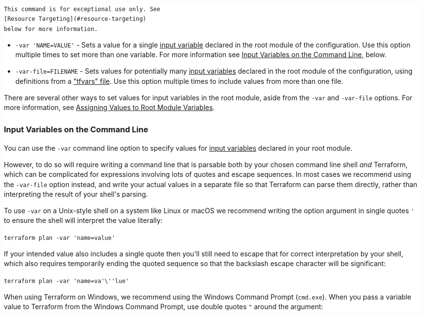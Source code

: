     This command is for exceptional use only. See
    [Resource Targeting](#resource-targeting)
    below for more information.

* `-var 'NAME=VALUE'` - Sets a value for a single
  [input variable](/docs/language/values/variables.html) declared in the
  root module of the configuration. Use this option multiple times to set
  more than one variable. For more information see
  [Input Variables on the Command Line](#input-variables-on-the-command-line),
  below.

* `-var-file=FILENAME` - Sets values for potentially many
  [input variables](/docs/language/values/variables.html) declared in the
  root module of the configuration, using definitions from a
  ["tfvars" file](/docs/language/values/variables.html#variable-definitions-tfvars-files).
  Use this option multiple times to include values from more than one file.

There are several other ways to set values for input variables in the root
module, aside from the `-var` and `-var-file` options. For more information,
see
[Assigning Values to Root Module Variables](/docs/language/values/variables.html#assigning-values-to-root-module-variables).

### Input Variables on the Command Line

You can use the `-var` command line option to specify values for
[input variables](/docs/language/values/variables.html) declared in your
root module.

However, to do so will require writing a command line that is parsable both
by your chosen command line shell _and_ Terraform, which can be complicated
for expressions involving lots of quotes and escape sequences. In most cases
we recommend using the `-var-file` option instead, and write your actual values
in a separate file so that Terraform can parse them directly, rather than
interpreting the result of your shell's parsing.

To use `-var` on a Unix-style shell on a system like Linux or macOS we
recommend writing the option argument in single quotes `'` to ensure the
shell will interpret the value literally:

```
terraform plan -var 'name=value'
```

If your intended value also includes a single quote then you'll still need to
escape that for correct interpretation by your shell, which also requires
temporarily ending the quoted sequence so that the backslash escape character
will be significant:

```
terraform plan -var 'name=va'\''lue'
```

When using Terraform on Windows, we recommend using the Windows Command Prompt
(`cmd.exe`). When you pass a variable value to Terraform from the Windows
Command Prompt, use double quotes `"` around the argument:
